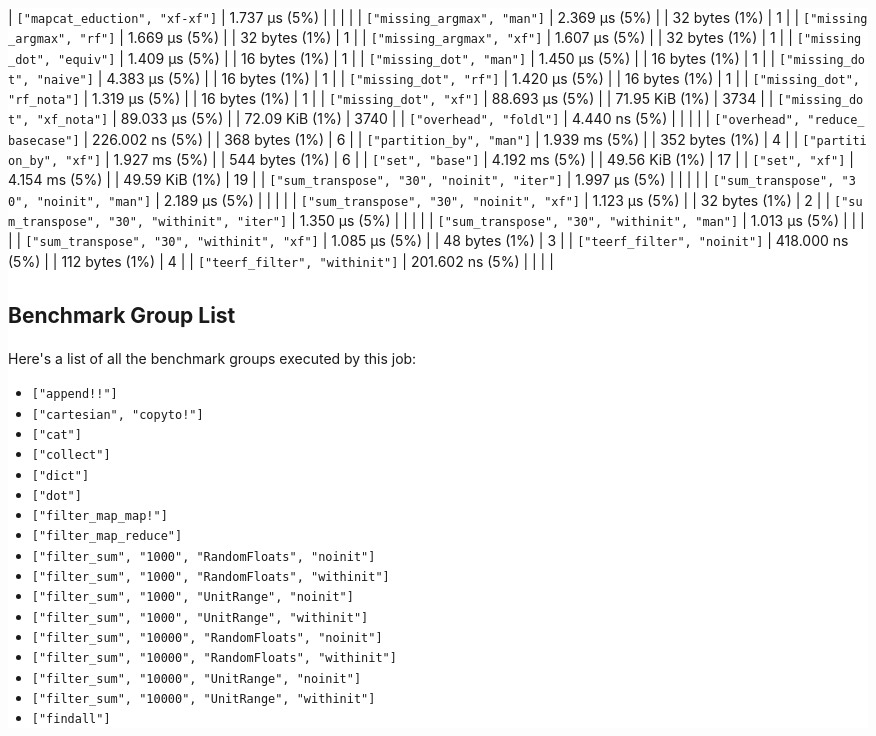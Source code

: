 | `["mapcat_eduction", "xf-xf"]`                                 |   1.737 μs (5%) |         |                 |             |
| `["missing_argmax", "man"]`                                    |   2.369 μs (5%) |         |   32 bytes (1%) |           1 |
| `["missing_argmax", "rf"]`                                     |   1.669 μs (5%) |         |   32 bytes (1%) |           1 |
| `["missing_argmax", "xf"]`                                     |   1.607 μs (5%) |         |   32 bytes (1%) |           1 |
| `["missing_dot", "equiv"]`                                     |   1.409 μs (5%) |         |   16 bytes (1%) |           1 |
| `["missing_dot", "man"]`                                       |   1.450 μs (5%) |         |   16 bytes (1%) |           1 |
| `["missing_dot", "naive"]`                                     |   4.383 μs (5%) |         |   16 bytes (1%) |           1 |
| `["missing_dot", "rf"]`                                        |   1.420 μs (5%) |         |   16 bytes (1%) |           1 |
| `["missing_dot", "rf_nota"]`                                   |   1.319 μs (5%) |         |   16 bytes (1%) |           1 |
| `["missing_dot", "xf"]`                                        |  88.693 μs (5%) |         |  71.95 KiB (1%) |        3734 |
| `["missing_dot", "xf_nota"]`                                   |  89.033 μs (5%) |         |  72.09 KiB (1%) |        3740 |
| `["overhead", "foldl"]`                                        |   4.440 ns (5%) |         |                 |             |
| `["overhead", "reduce_basecase"]`                              | 226.002 ns (5%) |         |  368 bytes (1%) |           6 |
| `["partition_by", "man"]`                                      |   1.939 ms (5%) |         |  352 bytes (1%) |           4 |
| `["partition_by", "xf"]`                                       |   1.927 ms (5%) |         |  544 bytes (1%) |           6 |
| `["set", "base"]`                                              |   4.192 ms (5%) |         |  49.56 KiB (1%) |          17 |
| `["set", "xf"]`                                                |   4.154 ms (5%) |         |  49.59 KiB (1%) |          19 |
| `["sum_transpose", "30", "noinit", "iter"]`                    |   1.997 μs (5%) |         |                 |             |
| `["sum_transpose", "30", "noinit", "man"]`                     |   2.189 μs (5%) |         |                 |             |
| `["sum_transpose", "30", "noinit", "xf"]`                      |   1.123 μs (5%) |         |   32 bytes (1%) |           2 |
| `["sum_transpose", "30", "withinit", "iter"]`                  |   1.350 μs (5%) |         |                 |             |
| `["sum_transpose", "30", "withinit", "man"]`                   |   1.013 μs (5%) |         |                 |             |
| `["sum_transpose", "30", "withinit", "xf"]`                    |   1.085 μs (5%) |         |   48 bytes (1%) |           3 |
| `["teerf_filter", "noinit"]`                                   | 418.000 ns (5%) |         |  112 bytes (1%) |           4 |
| `["teerf_filter", "withinit"]`                                 | 201.602 ns (5%) |         |                 |             |

## Benchmark Group List
Here's a list of all the benchmark groups executed by this job:

- `["append!!"]`
- `["cartesian", "copyto!"]`
- `["cat"]`
- `["collect"]`
- `["dict"]`
- `["dot"]`
- `["filter_map_map!"]`
- `["filter_map_reduce"]`
- `["filter_sum", "1000", "RandomFloats", "noinit"]`
- `["filter_sum", "1000", "RandomFloats", "withinit"]`
- `["filter_sum", "1000", "UnitRange", "noinit"]`
- `["filter_sum", "1000", "UnitRange", "withinit"]`
- `["filter_sum", "10000", "RandomFloats", "noinit"]`
- `["filter_sum", "10000", "RandomFloats", "withinit"]`
- `["filter_sum", "10000", "UnitRange", "noinit"]`
- `["filter_sum", "10000", "UnitRange", "withinit"]`
- `["findall"]`